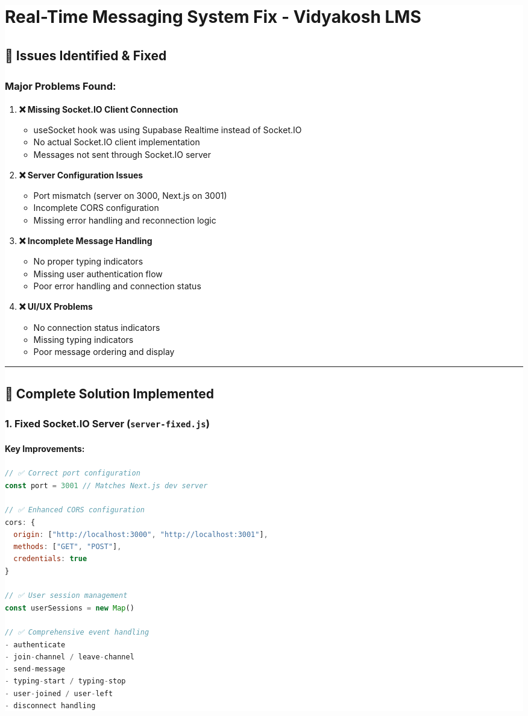 # Real-Time Messaging System Fix - Vidyakosh LMS

## 🎯 **Issues Identified & Fixed**

### **Major Problems Found:**

1. **❌ Missing Socket.IO Client Connection**
   - useSocket hook was using Supabase Realtime instead of Socket.IO
   - No actual Socket.IO client implementation
   - Messages not sent through Socket.IO server

2. **❌ Server Configuration Issues**
   - Port mismatch (server on 3000, Next.js on 3001)
   - Incomplete CORS configuration
   - Missing error handling and reconnection logic

3. **❌ Incomplete Message Handling**
   - No proper typing indicators
   - Missing user authentication flow
   - Poor error handling and connection status

4. **❌ UI/UX Problems**
   - No connection status indicators
   - Missing typing indicators
   - Poor message ordering and display

---

## 🔧 **Complete Solution Implemented**

### **1. Fixed Socket.IO Server (`server-fixed.js`)**

#### **Key Improvements:**
```javascript
// ✅ Correct port configuration
const port = 3001 // Matches Next.js dev server

// ✅ Enhanced CORS configuration
cors: {
  origin: ["http://localhost:3000", "http://localhost:3001"],
  methods: ["GET", "POST"],
  credentials: true
}

// ✅ User session management
const userSessions = new Map()

// ✅ Comprehensive event handling
- authenticate
- join-channel / leave-channel
- send-message
- typing-start / typing-stop
- user-joined / user-left
- disconnect handling
```
